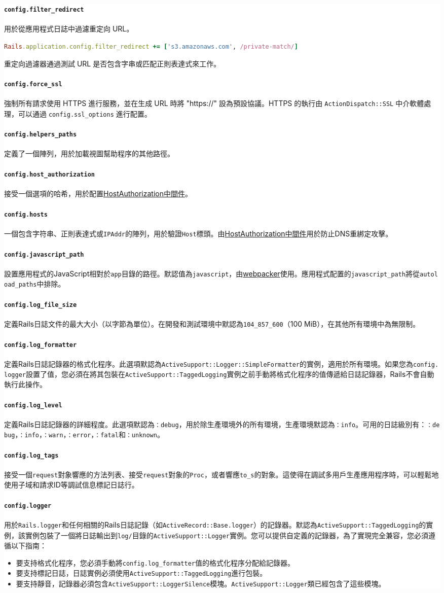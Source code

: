 #### `config.filter_redirect`

用於從應用程式日誌中過濾重定向 URL。

```ruby
Rails.application.config.filter_redirect += ['s3.amazonaws.com', /private-match/]
```

重定向過濾器通過測試 URL 是否包含字串或匹配正則表達式來工作。

#### `config.force_ssl`

強制所有請求使用 HTTPS 進行服務，並在生成 URL 時將 "https://" 設為預設協議。HTTPS 的執行由 `ActionDispatch::SSL` 中介軟體處理，可以通過 `config.ssl_options` 進行配置。

#### `config.helpers_paths`
定義了一個陣列，用於加載視圖幫助程序的其他路徑。

#### `config.host_authorization`

接受一個選項的哈希，用於配置[HostAuthorization中間件](#actiondispatch-hostauthorization)。

#### `config.hosts`

一個包含字符串、正則表達式或`IPAddr`的陣列，用於驗證`Host`標頭。由[HostAuthorization中間件](#actiondispatch-hostauthorization)用於防止DNS重綁定攻擊。

#### `config.javascript_path`

設置應用程式的JavaScript相對於`app`目錄的路徑。默認值為`javascript`，由[webpacker](https://github.com/rails/webpacker)使用。應用程式配置的`javascript_path`將從`autoload_paths`中排除。

#### `config.log_file_size`

定義Rails日誌文件的最大大小（以字節為單位）。在開發和測試環境中默認為`104_857_600`（100 MiB），在其他所有環境中為無限制。

#### `config.log_formatter`

定義Rails日誌記錄器的格式化程序。此選項默認為`ActiveSupport::Logger::SimpleFormatter`的實例，適用於所有環境。如果您為`config.logger`設置了值，您必須在將其包裝在`ActiveSupport::TaggedLogging`實例之前手動將格式化程序的值傳遞給日誌記錄器，Rails不會自動執行此操作。

#### `config.log_level`

定義Rails日誌記錄器的詳細程度。此選項默認為`：debug`，用於除生產環境外的所有環境，生產環境默認為`：info`。可用的日誌級別有：`：debug`，`：info`，`：warn`，`：error`，`：fatal`和`：unknown`。

#### `config.log_tags`

接受一個`request`對象響應的方法列表、接受`request`對象的`Proc`，或者響應`to_s`的對象。這使得在調試多用戶生產應用程序時，可以輕鬆地使用子域和請求ID等調試信息標記日誌行。

#### `config.logger`

用於`Rails.logger`和任何相關的Rails日誌記錄（如`ActiveRecord::Base.logger`）的記錄器。默認為`ActiveSupport::TaggedLogging`的實例，該實例包裝了一個將日誌輸出到`log/`目錄的`ActiveSupport::Logger`實例。您可以提供自定義的記錄器，為了實現完全兼容，您必須遵循以下指南：

* 要支持格式化程序，您必須手動將`config.log_formatter`值的格式化程序分配給記錄器。
* 要支持標記日誌，日誌實例必須使用`ActiveSupport::TaggedLogging`進行包裝。
* 要支持靜音，記錄器必須包含`ActiveSupport::LoggerSilence`模塊。`ActiveSupport::Logger`類已經包含了這些模塊。
